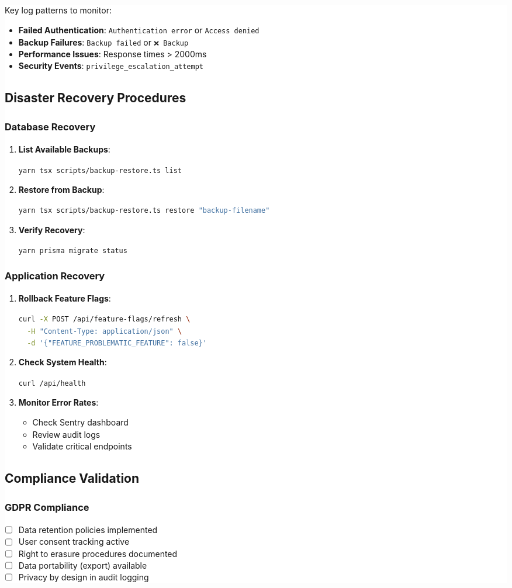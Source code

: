 Key log patterns to monitor:

- **Failed Authentication**: `Authentication error` or `Access denied`
- **Backup Failures**: `Backup failed` or `❌ Backup`
- **Performance Issues**: Response times > 2000ms
- **Security Events**: `privilege_escalation_attempt`

## Disaster Recovery Procedures

### Database Recovery

1. **List Available Backups**:
   ```bash
   yarn tsx scripts/backup-restore.ts list
   ```

2. **Restore from Backup**:
   ```bash
   yarn tsx scripts/backup-restore.ts restore "backup-filename"
   ```

3. **Verify Recovery**:
   ```bash
   yarn prisma migrate status
   ```

### Application Recovery

1. **Rollback Feature Flags**:
   ```bash
   curl -X POST /api/feature-flags/refresh \
     -H "Content-Type: application/json" \
     -d '{"FEATURE_PROBLEMATIC_FEATURE": false}'
   ```

2. **Check System Health**:
   ```bash
   curl /api/health
   ```

3. **Monitor Error Rates**:
   - Check Sentry dashboard
   - Review audit logs
   - Validate critical endpoints

## Compliance Validation

### GDPR Compliance

- [ ] Data retention policies implemented
- [ ] User consent tracking active
- [ ] Right to erasure procedures documented
- [ ] Data portability (export) available
- [ ] Privacy by design in audit logging

